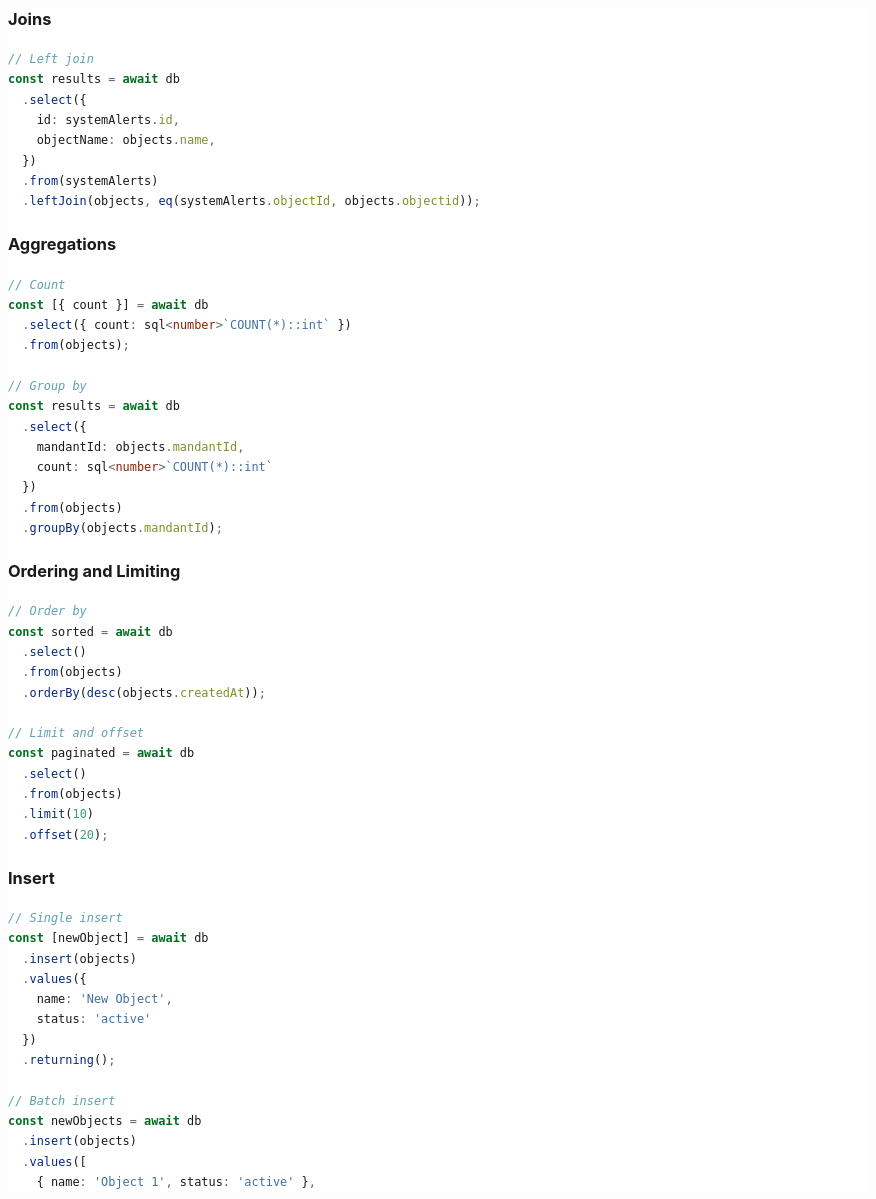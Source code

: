 ### Joins

```typescript
// Left join
const results = await db
  .select({
    id: systemAlerts.id,
    objectName: objects.name,
  })
  .from(systemAlerts)
  .leftJoin(objects, eq(systemAlerts.objectId, objects.objectid));
```

### Aggregations

```typescript
// Count
const [{ count }] = await db
  .select({ count: sql<number>`COUNT(*)::int` })
  .from(objects);

// Group by
const results = await db
  .select({
    mandantId: objects.mandantId,
    count: sql<number>`COUNT(*)::int`
  })
  .from(objects)
  .groupBy(objects.mandantId);
```

### Ordering and Limiting

```typescript
// Order by
const sorted = await db
  .select()
  .from(objects)
  .orderBy(desc(objects.createdAt));

// Limit and offset
const paginated = await db
  .select()
  .from(objects)
  .limit(10)
  .offset(20);
```

### Insert

```typescript
// Single insert
const [newObject] = await db
  .insert(objects)
  .values({
    name: 'New Object',
    status: 'active'
  })
  .returning();

// Batch insert
const newObjects = await db
  .insert(objects)
  .values([
    { name: 'Object 1', status: 'active' },
```